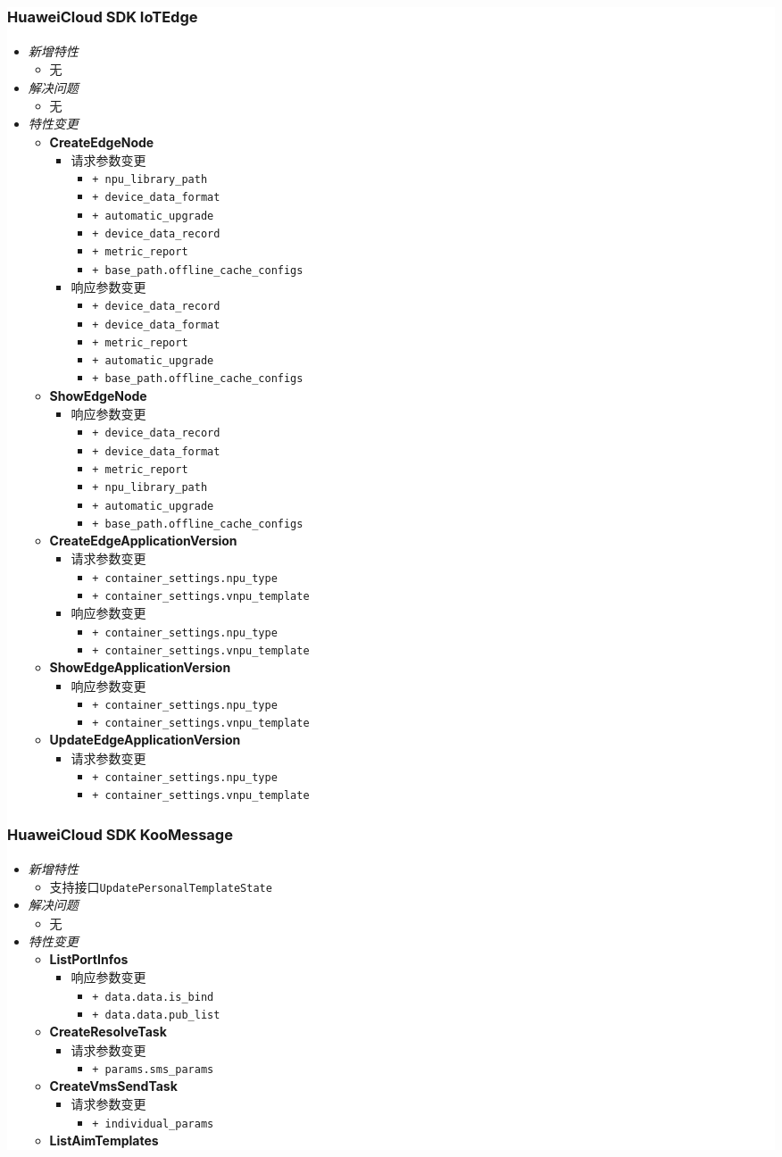 ### HuaweiCloud SDK IoTEdge

- _新增特性_
  - 无
- _解决问题_
  - 无
- _特性变更_
  - **CreateEdgeNode**
    - 请求参数变更
      - `+ npu_library_path`
      - `+ device_data_format`
      - `+ automatic_upgrade`
      - `+ device_data_record`
      - `+ metric_report`
      - `+ base_path.offline_cache_configs`
    - 响应参数变更
      - `+ device_data_record`
      - `+ device_data_format`
      - `+ metric_report`
      - `+ automatic_upgrade`
      - `+ base_path.offline_cache_configs`
  - **ShowEdgeNode**
    - 响应参数变更
      - `+ device_data_record`
      - `+ device_data_format`
      - `+ metric_report`
      - `+ npu_library_path`
      - `+ automatic_upgrade`
      - `+ base_path.offline_cache_configs`
  - **CreateEdgeApplicationVersion**
    - 请求参数变更
      - `+ container_settings.npu_type`
      - `+ container_settings.vnpu_template`
    - 响应参数变更
      - `+ container_settings.npu_type`
      - `+ container_settings.vnpu_template`
  - **ShowEdgeApplicationVersion**
    - 响应参数变更
      - `+ container_settings.npu_type`
      - `+ container_settings.vnpu_template`
  - **UpdateEdgeApplicationVersion**
    - 请求参数变更
      - `+ container_settings.npu_type`
      - `+ container_settings.vnpu_template`

### HuaweiCloud SDK KooMessage

- _新增特性_
  - 支持接口`UpdatePersonalTemplateState`
- _解决问题_
  - 无
- _特性变更_
  - **ListPortInfos**
    - 响应参数变更
      - `+ data.data.is_bind`
      - `+ data.data.pub_list`
  - **CreateResolveTask**
    - 请求参数变更
      - `+ params.sms_params`
  - **CreateVmsSendTask**
    - 请求参数变更
      - `+ individual_params`
  - **ListAimTemplates**